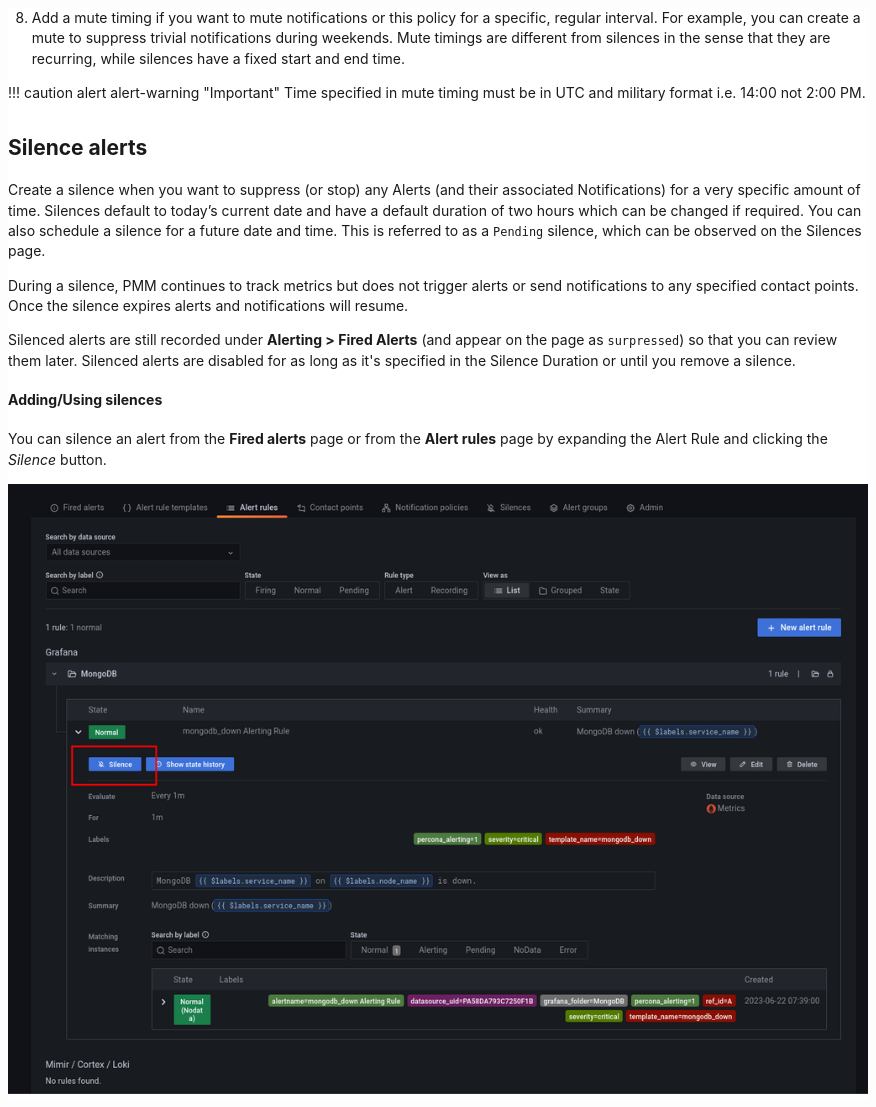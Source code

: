 8. Add a mute timing if you want to mute notifications or this policy for a specific, regular interval. For example, you can create a mute to suppress trivial notifications during weekends.  Mute timings are different from silences in the sense that they are recurring, while silences have a fixed start and end time.
   
!!! caution alert alert-warning "Important"
    Time specified in mute timing must be in UTC and military format i.e. 14:00 not 2:00 PM.

## Silence alerts
Create a silence when you want to suppress (or stop) any Alerts (and their associated Notifications) for a very specific amount of time. Silences default to today’s current date and have a default duration of two hours which can be changed if required. You can also schedule a silence for a future date and time. This is referred to as a `Pending` silence, which can be observed on the Silences page.

During a silence, PMM continues to track metrics but does not trigger alerts or send notifications to any specified contact points. Once the silence expires alerts and notifications will resume.

Silenced alerts are still recorded under **Alerting > Fired Alerts** (and appear on the page as `surpressed`) so that you can review them later. Silenced alerts are disabled for as long as it's specified in the Silence Duration or until you remove a silence.

#### Adding/Using silences

You can silence an alert from the **Fired alerts** page or from the **Alert rules** page by expanding the Alert Rule and clicking the *Silence* button.

![!](../_images/alerting-silence-alert-button.png)

